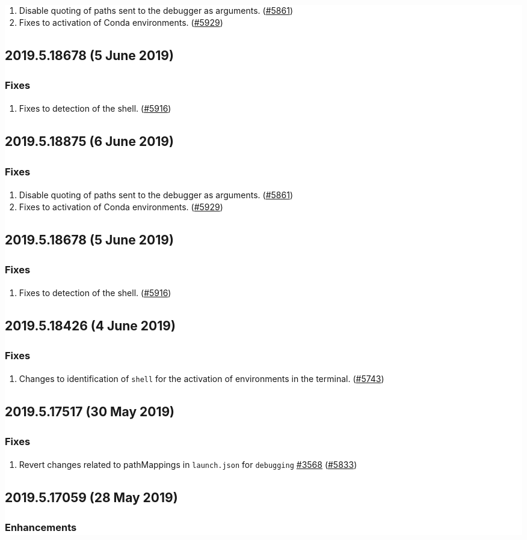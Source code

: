 1. Disable quoting of paths sent to the debugger as arguments.
   ([#5861](https://github.com/microsoft/vscode-python/issues/5861))
1. Fixes to activation of Conda environments.
   ([#5929](https://github.com/microsoft/vscode-python/issues/5929))

## 2019.5.18678 (5 June 2019)

### Fixes

1. Fixes to detection of the shell.
   ([#5916](https://github.com/microsoft/vscode-python/issues/5916))


## 2019.5.18875 (6 June 2019)

### Fixes

1. Disable quoting of paths sent to the debugger as arguments.
   ([#5861](https://github.com/microsoft/vscode-python/issues/5861))
1. Fixes to activation of Conda environments.
   ([#5929](https://github.com/microsoft/vscode-python/issues/5929))

## 2019.5.18678 (5 June 2019)

### Fixes

1. Fixes to detection of the shell.
   ([#5916](https://github.com/microsoft/vscode-python/issues/5916))

## 2019.5.18426 (4 June 2019)

### Fixes

1. Changes to identification of `shell` for the activation of environments in the terminal.
   ([#5743](https://github.com/microsoft/vscode-python/issues/5743))

## 2019.5.17517 (30 May 2019)

### Fixes

1. Revert changes related to pathMappings in `launch.json` for `debugging` [#3568](https://github.com/Microsoft/vscode-python/issues/3568)
   ([#5833](https://github.com/microsoft/vscode-python/issues/5833))


## 2019.5.17059 (28 May 2019)

### Enhancements
